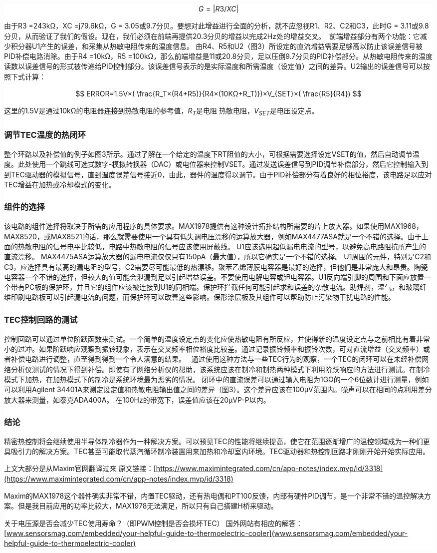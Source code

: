 $$ 
G = | R3 / XC | 
$$ 

由于R3 =243kΩ，XC =j79.6kΩ，G = 3.05或9.7分贝。要想对此增益进行全面的分析，就不应忽视R1、R2、C2和C3，此时G = 3.11或9.8分贝，从而验证了我们的假设。现在，我们必须在前端再提供20.3分贝的增益以完成2Hz处的增益交叉。 
前端增益部分有两个功能：它减少积分器U1产生的误差，和采集从热敏电阻传来的温度信息。 由R4、R5和U2（图3）所设定的直流增益需要足够高以防止该误差信号被PID补偿电路消除。由于R4 =10kΩ，R5 =100kΩ，那么前端增益是11或20.8分贝，足以压倒9.7分贝的PID补偿部分。从热敏电阻传来的温度读数以误差信号的形式被传递给PID控制部分。该误差信号表示的是实际温度和所需温度（设定值）之间的差异。U2输出的误差信号可以按照下式计算：

$$ 
ERROR=1.5V×( \frac{R_T×(R4+R5)}{R4×(10KΩ+R_T)})×V_{SET}×( \frac{R5}{R4})
$$ 


这里的1.5V是通过10kΩ的电阻器连接到热敏电阻的参考值，$R_T$是电阻 热敏电阻，$V_{SET}$是电压设定点。


### 调节TEC温度的热闭环


整个环路以及补偿值的例子如图3所示。通过了解在一个给定的温度下RT阻值的大小，可根据需要选择设定VSET的值，然后自动调节温度。此处使用一个跳线可选式数字-模拟转换器（DAC）或电位器来控制VSET。通过发送误差信号到PID调节补偿部分，然后它控制输入到到TEC驱动器的模拟信号，直到温度误差信号接近0，由此，器件的温度得以调节。由于PID补偿部分有着良好的相位裕度，该电路足以应对TEC增益在加热或冷却模式的变化。

### 组件的选择

该电路的组件选择将取决于所需的应用程序的具体要求。MAX1978提供有这种设计拓扑结构所需要的片上放大器。如果使用MAX1968，MAX8520，或MAX8521的话，那么就需要使用一个具有低失调电压漂移的运算放大器，例如MAX4477ASA就是一个不错的选择。由于上面的热敏电阻的信号电平比较低，电路中热敏电阻的信号应该使用屏蔽线。 U1应该选用超低漏电电流的型号，以避免高电路阻抗所产生的直流漂移。 MAX4475ASA运算放大器的漏电电流仅仅只有150pA（最大值），所以它确实是一个不错的选择。 U1周围的元件，特别是C2和C3，应选择具有最高的漏电阻的型号，C2需要尽可能最低的热漂移。聚苯乙烯薄膜电容器是最好的选择，但他们是非常庞大和昂贵。陶瓷电容器一个不错的选择，但较大的值可能会泄漏到足以引起增益误差。不要使用电解电容或钽电容器。U1反向端引脚的周围和下面应放置一个带有PC板的保护环，并且它的组件应该被连接到U1的同相端。保护环拦截任何可能引起求和误差的杂散电流。助焊剂，湿气，和玻璃纤维印刷电路板可以引起漏电流的问题，而保护环可以改善这些影响。保形涂层板及其组件可以帮助防止污染物干扰电路的性能。

### TEC控制回路的测试
控制回路可以通过单位阶跃函数来测试。一个简单的温度设定点的变化应使热敏电阻有所反应，并使得新的温度设定点与之前相比有着非常小的过冲。如果阶跃响应观察到振铃现象，表示在交叉频率相位裕度比较差。通过记录振铃频率和振铃次数，可对直流增益（交叉频率）或者补偿电路进行调整，直至得到得到一个令人满意的结果。
 
通过使用这种方法与一些TEC行为的观察，一个TEC的闭环可以在未经补偿网络分析仪测试的情况下得到补偿。即使有了网络分析仪的帮助，该系统应该在制冷和制热两种模式下利用阶跃响应的方法进行测试。在制冷模式下加热，在加热模式下的制冷是系统环境最为恶劣的情况。 闭环中的直流误差可以通过输入电阻为1GΩ的一个6位数计进行测量，例如可以利用Agilent 34401A来测定设定值和热敏电阻输出值之间的差异（图3）。这个差异应该在100μV范围内。噪声可以在相同的点利用差分放大器来测量，如泰克ADA400A。 在100Hz的带宽下，误差值应该在20μVP-P以内。 

### 结论 

精密热控制将会继续使用半导体制冷器作为一种解决方案。可以预见TEC的性能将继续提高，使它在范围逐渐增广的温控领域成为一种们更具吸引力的解决方案。TEC甚至可能取代蒸汽循环制冷装置用来加热和冷却室内环境。TEC驱动器和热控制回路才刚刚开始开始实际应用。 

上文大部分是从Maxim官网翻译过来
原文链接：[https://www.maximintegrated.com/cn/app-notes/index.mvp/id/3318](https://www.maximintegrated.com/cn/app-notes/index.mvp/id/3318)

Maxim的MAX1978这个器件确实非常不错，内置TEC驱动，还有热电偶和PT100反馈，内部有硬件PID调节，是一个非常不错的温控解决方案。但是我目前应用的功率比较大，MAX1978无法满足，所以只有自己搭建H桥来驱动。

关于电压源是否会减少TEC使用寿命？（即PWM控制是否会损坏TEC）
国外网站有相应的解答：[www.sensorsmag.com/embedded/your-helpful-guide-to-thermoelectric-cooler](www.sensorsmag.com/embedded/your-helpful-guide-to-thermoelectric-cooler)
